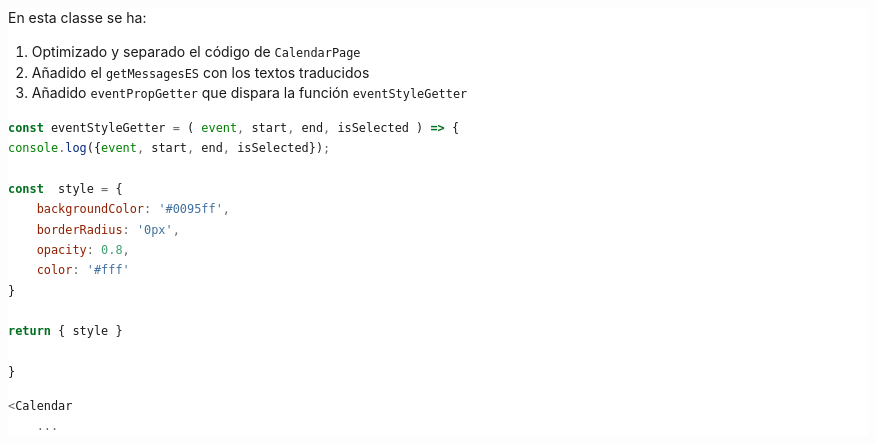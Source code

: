 En esta classe se ha:
1. Optimizado y separado el código de `CalendarPage`
2. Añadido el `getMessagesES` con los textos traducidos
3. Añadido `eventPropGetter` que dispara la función `eventStyleGetter`


```javascript
const eventStyleGetter = ( event, start, end, isSelected ) => {
console.log({event, start, end, isSelected});

const  style = {
    backgroundColor: '#0095ff',
    borderRadius: '0px',
    opacity: 0.8,
    color: '#fff'
}

return { style }

}
```

```javascript
<Calendar
    ...
